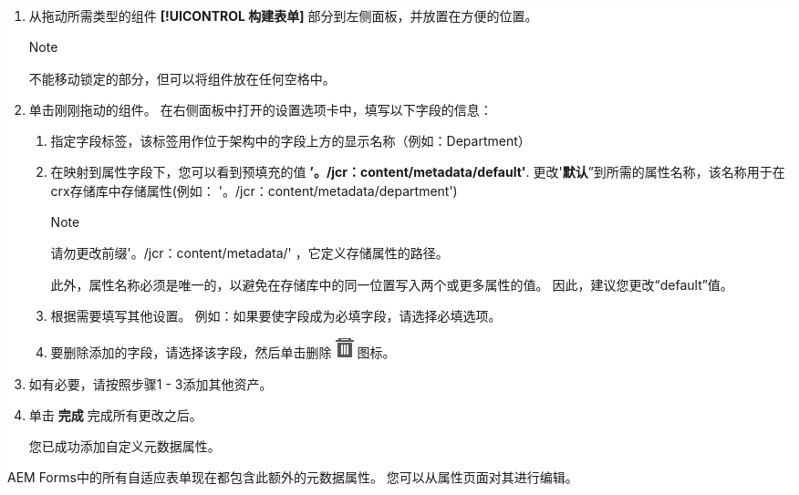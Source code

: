 1. 从拖动所需类型的组件 **[!UICONTROL 构建表单]** 部分到左侧面板，并放置在方便的位置。

   >[!NOTE]
   >
   >不能移动锁定的部分，但可以将组件放在任何空格中。

1. 单击刚刚拖动的组件。 在右侧面板中打开的设置选项卡中，填写以下字段的信息：

   1. 指定字段标签，该标签用作位于架构中的字段上方的显示名称（例如：Department）
   1. 在映射到属性字段下，您可以看到预填充的值 **’。/jcr：content/metadata/default&#39;**. 更改&#39;**默认**”到所需的属性名称，该名称用于在crx存储库中存储属性(例如： &#39;。/jcr：content/metadata/department&#39;)

      >[!NOTE]
      >
      >请勿更改前缀&#39;。/jcr：content/metadata/&#39; ，它定义存储属性的路径。
      >
      >此外，属性名称必须是唯一的，以避免在存储库中的同一位置写入两个或更多属性的值。 因此，建议您更改“default”值。

   1. 根据需要填写其他设置。 例如：如果要使字段成为必填字段，请选择必填选项。
   1. 要删除添加的字段，请选择该字段，然后单击删除 ![delete-1](assets/delete-1.png) 图标。

1. 如有必要，请按照步骤1 - 3添加其他资产。
1. 单击 **完成** 完成所有更改之后。

   您已成功添加自定义元数据属性。

AEM Forms中的所有自适应表单现在都包含此额外的元数据属性。 您可以从属性页面对其进行编辑。
